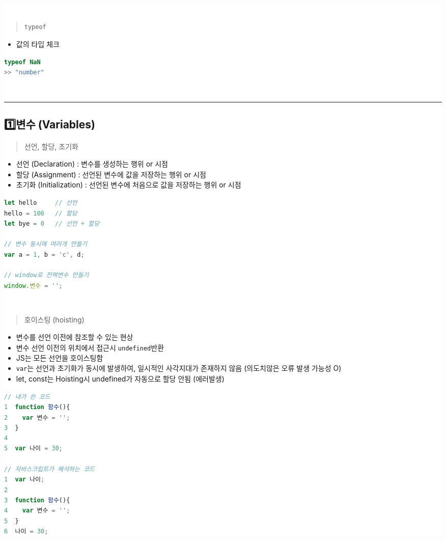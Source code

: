 ​    

> `typeof` 

- 값의 타입 체크

```javascript
typeof NaN
>> "number"
```

​    

---

## 1️⃣변수 (Variables) 

> 선언, 할당, 초기화

- 선언 (Declaration) : 변수를 생성하는 행위 or 시점
- 할당 (Assignment) : 선언된 변수에 값을 저장하는 행위 or 시점
- 초기화 (Initialization) : 선언된 변수에 처음으로 값을 저장하는 행위 or 시점

```javascript
let hello     // 선언
hello = 100   // 할당
let bye = 0   // 선언 + 할당

// 변수 동시에 여러개 만들기
var a = 1, b = 'c', d;

// window로 전역변수 만들기
window.변수 = '';
```

​    

> 호이스팅 (hoisting)

- 변수를 선언 이전에 참조할 수 있는 현상
- 변수 선언 이전의 위치에서 접근시 `undefined`반환
- JS는 모든 선언을 호이스팅함
- `var`는 선언과 초기화가 동시에 발생하여, 일시적인 사각지대가 존재하지 않음 (의도치않은 오류 발생 가능성 O)
- let, const는 Hoisting시 undefined가 자동으로 할당 안됨 (에러발생)

```js
// 내가 쓴 코드
1  function 함수(){
2    var 변수 = '';
3  }
4
5  var 나이 = 30;

// 자바스크립트가 해석하는 코드
1  var 나이;
2
3  function 함수(){
4    var 변수 = '';
5  }
6  나이 = 30;
```
